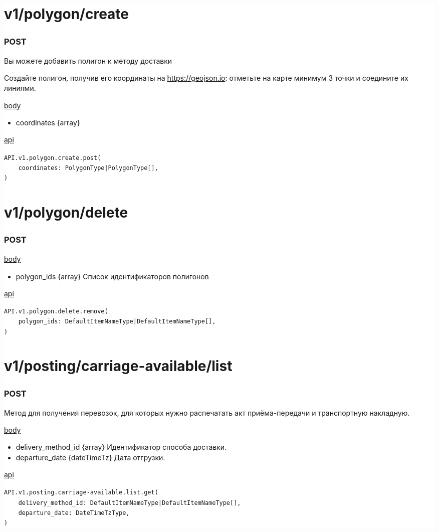 # v1/polygon/create

### POST

Вы можете добавить полигон к методу доставки

Создайте полигон, получив его координаты на https://geojson.io: отметьте на карте минимум 3 точки и соедините их линиями.

<u>body</u>   

* coordinates {array}    

<u>api</u>   

```
API.v1.polygon.create.post(
    coordinates: PolygonType|PolygonType[],
)
```   

# v1/polygon/delete

### POST

<u>body</u>   

* polygon_ids {array} Список идентификаторов полигонов   

<u>api</u>   

```
API.v1.polygon.delete.remove(
    polygon_ids: DefaultItemNameType|DefaultItemNameType[],
)
```   

# v1/posting/carriage-available/list

### POST

Метод для получения перевозок, для которых нужно распечатать акт приёма-передачи и транспортную накладную.

<u>body</u>   

* delivery_method_id {array} Идентификатор способа доставки.   
* departure_date {dateTimeTz} Дата отгрузки.   

<u>api</u>   

```
API.v1.posting.carriage-available.list.get(
    delivery_method_id: DefaultItemNameType|DefaultItemNameType[],
    departure_date: DateTimeTzType,
)
```   
